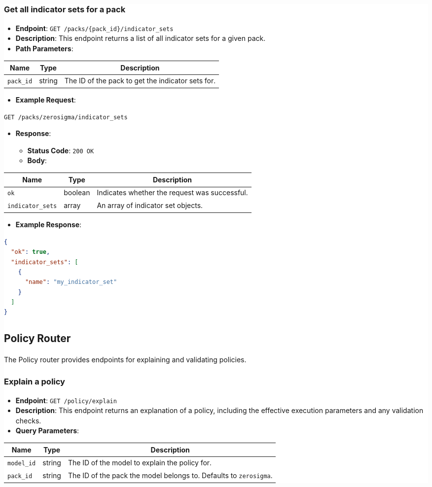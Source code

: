 ### Get all indicator sets for a pack

*   **Endpoint**: `GET /packs/{pack_id}/indicator_sets`
*   **Description**: This endpoint returns a list of all indicator sets for a given pack.
*   **Path Parameters**:

| Name | Type | Description |
| --- | --- | --- |
| `pack_id` | string | The ID of the pack to get the indicator sets for. |

*   **Example Request**:

```
GET /packs/zerosigma/indicator_sets
```

*   **Response**:

    *   **Status Code**: `200 OK`
    *   **Body**:

| Name | Type | Description |
| --- | --- | --- |
| `ok` | boolean | Indicates whether the request was successful. |
| `indicator_sets` | array | An array of indicator set objects. |

*   **Example Response**:

```json
{
  "ok": true,
  "indicator_sets": [
    {
      "name": "my_indicator_set"
    }
  ]
}
```

## Policy Router

The Policy router provides endpoints for explaining and validating policies.

### Explain a policy

*   **Endpoint**: `GET /policy/explain`
*   **Description**: This endpoint returns an explanation of a policy, including the effective execution parameters and any validation checks.
*   **Query Parameters**:

| Name | Type | Description |
| --- | --- | --- |
| `model_id` | string | The ID of the model to explain the policy for. |
| `pack_id` | string | The ID of the pack the model belongs to. Defaults to `zerosigma`. |
